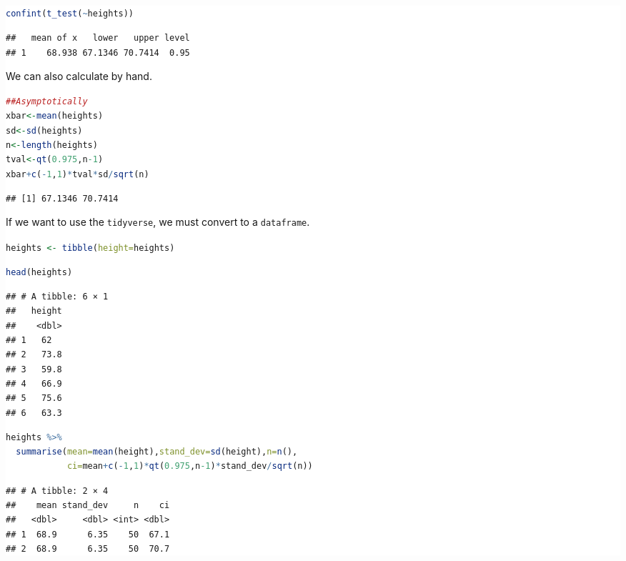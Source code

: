 
```r
confint(t_test(~heights))
```

```
##   mean of x   lower   upper level
## 1    68.938 67.1346 70.7414  0.95
```

We can also calculate by hand.


```r
##Asymptotically
xbar<-mean(heights)
sd<-sd(heights)
n<-length(heights)
tval<-qt(0.975,n-1)
xbar+c(-1,1)*tval*sd/sqrt(n)
```

```
## [1] 67.1346 70.7414
```
If we want to use the `tidyverse`, we must convert to a `dataframe`.


```r
heights <- tibble(height=heights)
```


```r
head(heights)
```

```
## # A tibble: 6 × 1
##   height
##    <dbl>
## 1   62  
## 2   73.8
## 3   59.8
## 4   66.9
## 5   75.6
## 6   63.3
```



```r
heights %>%
  summarise(mean=mean(height),stand_dev=sd(height),n=n(),
            ci=mean+c(-1,1)*qt(0.975,n-1)*stand_dev/sqrt(n))
```

```
## # A tibble: 2 × 4
##    mean stand_dev     n    ci
##   <dbl>     <dbl> <int> <dbl>
## 1  68.9      6.35    50  67.1
## 2  68.9      6.35    50  70.7
```

